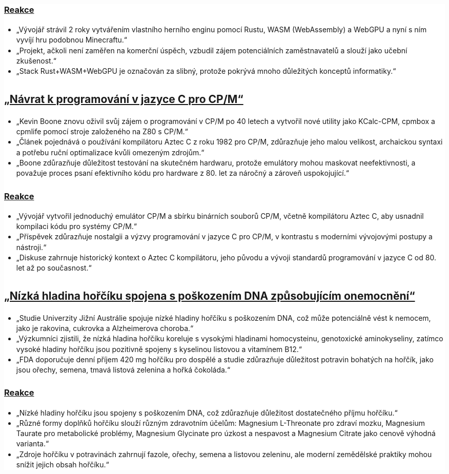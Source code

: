 ### [Reakce](https://news.ycombinator.com/item?id=41278862)

- „Vývojář strávil 2 roky vytvářením vlastního herního enginu pomocí Rustu, WASM (WebAssembly) a WebGPU a nyní s ním vyvíjí hru podobnou Minecraftu.“
- „Projekt, ačkoli není zaměřen na komerční úspěch, vzbudil zájem potenciálních zaměstnavatelů a slouží jako učební zkušenost.“
- „Stack Rust+WASM+WebGPU je označován za slibný, protože pokrývá mnoho důležitých konceptů informatiky.“

## [„Návrat k programování v jazyce C pro CP/M“](https://kevinboone.me/cpm-c.html)

- „Kevin Boone znovu oživil svůj zájem o programování v CP/M po 40 letech a vytvořil nové utility jako KCalc-CPM, cpmbox a cpmlife pomocí stroje založeného na Z80 s CP/M.“
- „Článek pojednává o používání kompilátoru Aztec C z roku 1982 pro CP/M, zdůrazňuje jeho malou velikost, archaickou syntaxi a potřebu ruční optimalizace kvůli omezeným zdrojům.“
- „Boone zdůrazňuje důležitost testování na skutečném hardwaru, protože emulátory mohou maskovat neefektivnosti, a považuje proces psaní efektivního kódu pro hardware z 80. let za náročný a zároveň uspokojující.“

### [Reakce](https://news.ycombinator.com/item?id=41281665)

- „Vývojář vytvořil jednoduchý emulátor CP/M a sbírku binárních souborů CP/M, včetně kompilátoru Aztec C, aby usnadnil kompilaci kódu pro systémy CP/M.“
- „Příspěvek zdůrazňuje nostalgii a výzvy programování v jazyce C pro CP/M, v kontrastu s moderními vývojovými postupy a nástroji.“
- „Diskuse zahrnuje historický kontext o Aztec C kompilátoru, jeho původu a vývoji standardů programování v jazyce C od 80. let až po současnost.“

## [„Nízká hladina hořčíku spojena s poškozením DNA způsobujícím onemocnění“](https://newatlas.com/health-wellbeing/nutrient-dna-damage/)

- „Studie Univerzity Jižní Austrálie spojuje nízké hladiny hořčíku s poškozením DNA, což může potenciálně vést k nemocem, jako je rakovina, cukrovka a Alzheimerova choroba.“
- „Výzkumníci zjistili, že nízká hladina hořčíku koreluje s vysokými hladinami homocysteinu, genotoxické aminokyseliny, zatímco vysoké hladiny hořčíku jsou pozitivně spojeny s kyselinou listovou a vitamínem B12.“
- „FDA doporučuje denní příjem 420 mg hořčíku pro dospělé a studie zdůrazňuje důležitost potravin bohatých na hořčík, jako jsou ořechy, semena, tmavá listová zelenina a hořká čokoláda.“

### [Reakce](https://news.ycombinator.com/item?id=41278636)

- „Nízké hladiny hořčíku jsou spojeny s poškozením DNA, což zdůrazňuje důležitost dostatečného příjmu hořčíku.“
- „Různé formy doplňků hořčíku slouží různým zdravotním účelům: Magnesium L-Threonate pro zdraví mozku, Magnesium Taurate pro metabolické problémy, Magnesium Glycinate pro úzkost a nespavost a Magnesium Citrate jako cenově výhodná varianta.“
- „Zdroje hořčíku v potravinách zahrnují fazole, ořechy, semena a listovou zeleninu, ale moderní zemědělské praktiky mohou snížit jejich obsah hořčíku.“
